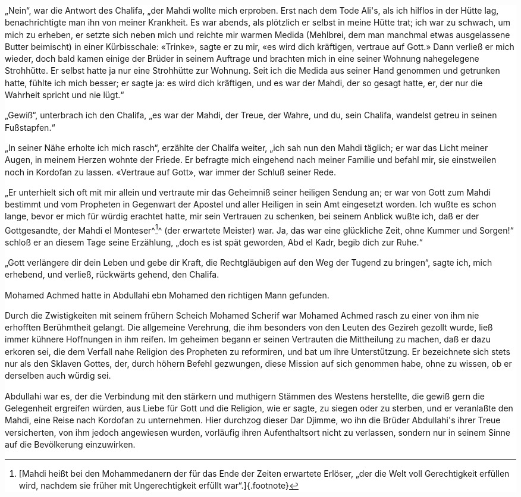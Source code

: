 „Nein“, war die Antwort des Chalifa, „der Mahdi wollte mich
erproben. Erst nach dem Tode Ali's, als ich hilflos in der Hütte
lag, benachrichtigte man ihn von meiner Krankheit. Es war abends,
als plötzlich er selbst in meine Hütte trat; ich war zu schwach, um
mich zu erheben, er setzte sich neben mich und reichte mir warmen
Medida (Mehlbrei, dem man manchmal etwas ausgelassene Butter
beimischt) in einer Kürbisschale: «Trinke», sagte er zu mir, «es wird
dich kräftigen, vertraue auf Gott.» Dann verließ er mich wieder,
doch bald kamen einige der Brüder in seinem Auftrage und brachten
mich in eine seiner Wohnung nahegelegene Strohhütte. Er selbst hatte
ja nur eine Strohhütte zur Wohnung. Seit ich die Medida aus
seiner Hand genommen und getrunken hatte, fühlte ich mich besser;
er sagte ja: es wird dich kräftigen, und es war der Mahdi, der so
gesagt hatte, er, der nur die Wahrheit spricht und nie lügt.“

„Gewiß“, unterbrach ich den Chalifa, „es war der Mahdi, der Treue,
der Wahre, und du, sein Chalifa, wandelst getreu in seinen Fußstapfen.“

„In seiner Nähe erholte ich mich rasch“, erzählte der Chalifa weiter,
„ich sah nun den Mahdi täglich; er war das Licht meiner Augen, in
meinem Herzen wohnte der Friede. Er befragte mich eingehend nach
meiner Familie und befahl mir, sie einstweilen noch in Kordofan zu
lassen. «Vertraue auf Gott», war immer der Schluß seiner Rede.

„Er unterhielt sich oft mit mir allein und vertraute mir das
Geheimniß seiner heiligen Sendung an; er war von Gott zum Mahdi
bestimmt und vom Propheten in Gegenwart der Apostel und aller
Heiligen in sein Amt eingesetzt worden. Ich wußte es schon lange,
bevor er mich für würdig erachtet hatte, mir sein Vertrauen zu schenken,
bei seinem Anblick wußte ich, daß er der Gottgesandte, der Mahdi el
Monteser^[^0155]^ (der erwartete Meister) war. Ja, das war eine glückliche Zeit,
ohne Kummer und Sorgen!“ schloß er an diesem Tage seine Erzählung,
„doch es ist spät geworden, Abd el Kadr, begib dich zur Ruhe.“

„Gott verlängere dir dein Leben und gebe dir Kraft, die Rechtgläubigen
auf den Weg der Tugend zu bringen“, sagte ich, mich erhebend,
und verließ, rückwärts gehend, den Chalifa.

Mohamed Achmed hatte in Abdullahi ebn Mohamed den
richtigen Mann gefunden.

Durch die Zwistigkeiten mit seinem frühern Scheich Mohamed
Scherif war Mohamed Achmed rasch zu einer von ihm nie erhofften
Berühmtheit gelangt. Die allgemeine Verehrung, die ihm besonders
von den Leuten des Gezireh gezollt wurde, ließ immer kühnere
Hoffnungen in ihm reifen. Im geheimen begann er seinen Vertrauten
die Mittheilung zu machen, daß er dazu erkoren sei, die dem
Verfall nahe Religion des Propheten zu reformiren, und bat um ihre
Unterstützung. Er bezeichnete sich stets nur als den Sklaven Gottes,
der, durch höhern Befehl gezwungen, diese Mission auf sich genommen
habe, ohne zu wissen, ob er derselben auch würdig sei.

Abdullahi war es, der die Verbindung mit den stärkern und
muthigern Stämmen des Westens herstellte, die gewiß gern die
Gelegenheit ergreifen würden, aus Liebe für Gott und die Religion, wie
er sagte, zu siegen oder zu sterben, und er veranlaßte den Mahdi,
eine Reise nach Kordofan zu unternehmen. Hier durchzog dieser Dar
Djimme, wo ihn die Brüder Abdullahi's ihrer Treue versicherten, von
ihm jedoch angewiesen wurden, vorläufig ihren Aufenthaltsort nicht zu
verlassen, sondern nur in seinem Sinne auf die Bevölkerung einzuwirken.


[^0150]: [*Insel Abba*: vergleiche [Aba-Insel](https://de.wikipedia.org/wiki/Aba-Insel)]{.footnote}
[^0151]: [*Terik*: vergleiche [Tarīqa](https://de.wikipedia.org/wiki/Tar%C4%ABqa)]{.footnote}
[^0152]: [*Chalifa*: vergleiche [Kalif](https://de.wikipedia.org/wiki/Kalif)]{.footnote}
[^0153]: [*Kubba*: vergleiche [Qubba](https://de.wikipedia.org/wiki/Qubba)]{.footnote}
[^0154]: [Dies sind Fahnen mit religiösen Inschriften aus dem mohammedanischen Glaubensbekenntnisse.]{.footnote}
[^0155]: [Mahdi heißt bei den Mohammedanern der für das Ende der Zeiten erwartete Erlöser, „der die Welt voll Gerechtigkeit erfüllen wird, nachdem sie früher mit Ungerechtigkeit erfüllt war“.]{.footnote}
[^0156]: [vergleiche [Schlacht von Aba](https://de.wikipedia.org/wiki/Schlacht_von_Aba)]{.footnote}
[^0157]: [*Giegler Pascha*: vergleiche [Carl Christian Giegler](https://de.wikipedia.org/wiki/Carl_Christian_Giegler)]{.footnote}
[^0158]: [vergleiche [Erste Schlacht von Dschebel Gedir](https://de.wikipedia.org/wiki/Erste_Schlacht_von_Dschebel_Gedir)]{.footnote}
[^0159]: [vergleiche [Zweite Schlacht von Dschebel Gedir](https://de.wikipedia.org/wiki/Zweite_Schlacht_von_Dschebel_Gedir)]{.footnote}
[^0160]: [*Sennar*: vergleiche [Sannar](https://de.wikipedia.org/wiki/Sannar_(Sudan))]{.footnote}
[^0161]: [*Abu Haraz*: nahe [Wad Madani](https://de.wikipedia.org/wiki/Wad_Madani)]{.footnote}
[^0162]: [vergleiche [Sennar-Expedition 1882](https://de.wikipedia.org/wiki/Sennar-Expedition_(1882))]{.footnote}